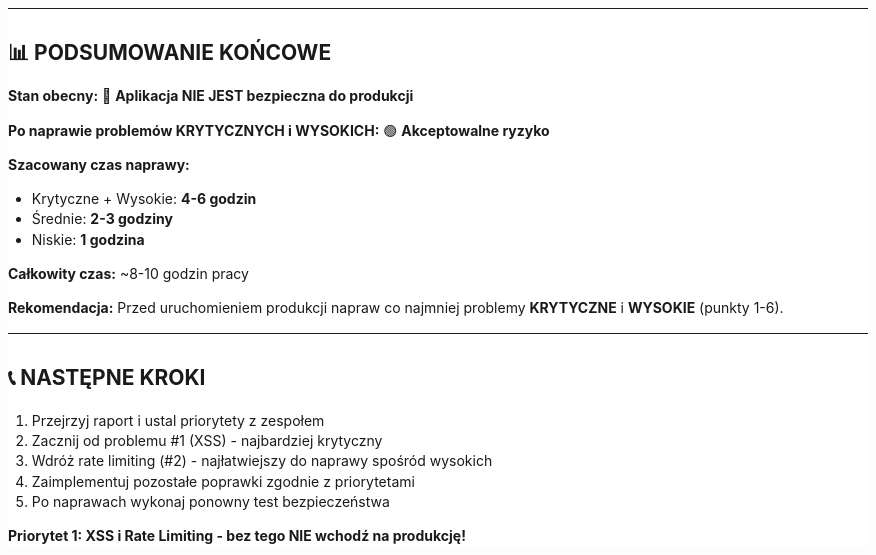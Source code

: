 ```typescript
```

---

## 📊 PODSUMOWANIE KOŃCOWE

**Stan obecny:** 🔴 **Aplikacja NIE JEST bezpieczna do produkcji**

**Po naprawie problemów KRYTYCZNYCH i WYSOKICH:** 🟢 **Akceptowalne ryzyko**

**Szacowany czas naprawy:**
- Krytyczne + Wysokie: **4-6 godzin**
- Średnie: **2-3 godziny**
- Niskie: **1 godzina**

**Całkowity czas:** ~8-10 godzin pracy

**Rekomendacja:** Przed uruchomieniem produkcji napraw co najmniej problemy **KRYTYCZNE** i **WYSOKIE** (punkty 1-6).

---

## 📞 NASTĘPNE KROKI

1. Przejrzyj raport i ustal priorytety z zespołem
2. Zacznij od problemu #1 (XSS) - najbardziej krytyczny
3. Wdróż rate limiting (#2) - najłatwiejszy do naprawy spośród wysokich
4. Zaimplementuj pozostałe poprawki zgodnie z priorytetami
5. Po naprawach wykonaj ponowny test bezpieczeństwa

**Priorytet 1: XSS i Rate Limiting - bez tego NIE wchodź na produkcję!**
